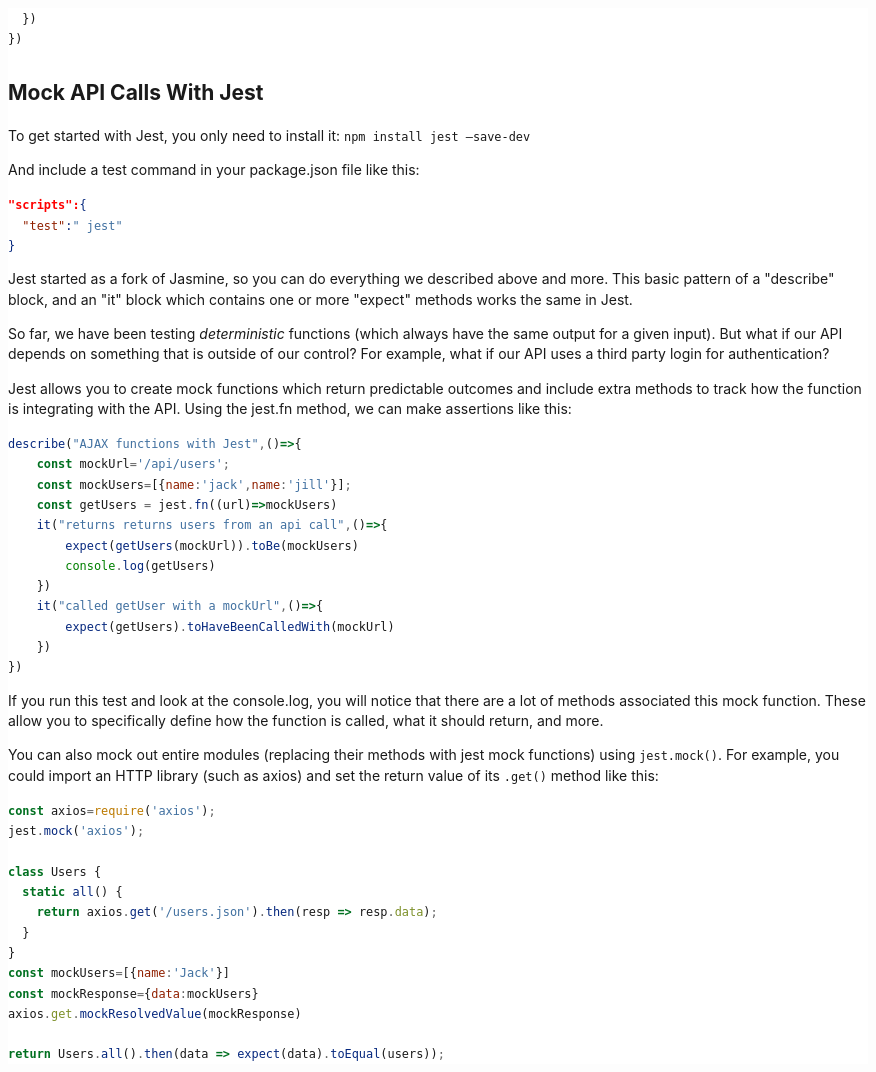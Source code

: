 ```javascript
  })
})
```
## Mock API Calls With Jest
To get started with Jest, you only need to install it:
`npm install jest –save-dev`

And include a test command in your package.json file like this:

```json
"scripts":{
  "test":" jest"
}
```

Jest started as a fork of Jasmine, so you can do everything we described above and more. This basic pattern of a "describe" block, and an "it" block which contains one or more "expect" methods works the same in Jest.

So far, we have been testing *deterministic* functions (which always have the same output for a given input). But what if our API depends on something that is outside of our control? For example, what if our API uses a third party login for authentication? 

Jest allows you to create mock functions which return predictable outcomes and include extra methods to track how the function is integrating with the API. Using the jest.fn method, we can make assertions like this:

```javascript
describe("AJAX functions with Jest",()=>{
	const mockUrl='/api/users';
	const mockUsers=[{name:'jack',name:'jill'}];
	const getUsers = jest.fn((url)=>mockUsers)
	it("returns returns users from an api call",()=>{
		expect(getUsers(mockUrl)).toBe(mockUsers)
		console.log(getUsers)
	})
	it("called getUser with a mockUrl",()=>{
		expect(getUsers).toHaveBeenCalledWith(mockUrl)
	})
})
```

If you run this test and look at the console.log, you will notice that there are a lot of methods associated this mock function. These allow you to specifically define how the function is called, what it should return, and more. 

You can also mock out entire modules (replacing their methods with jest mock functions) using `jest.mock()`. For example, you could import an HTTP library (such as axios) and set the return value of its `.get()` method like this:

```javascript
const axios=require('axios');
jest.mock('axios');

class Users {
  static all() {
    return axios.get('/users.json').then(resp => resp.data);
  }
}
const mockUsers=[{name:'Jack'}]
const mockResponse={data:mockUsers}
axios.get.mockResolvedValue(mockResponse)

return Users.all().then(data => expect(data).toEqual(users));
``` 
